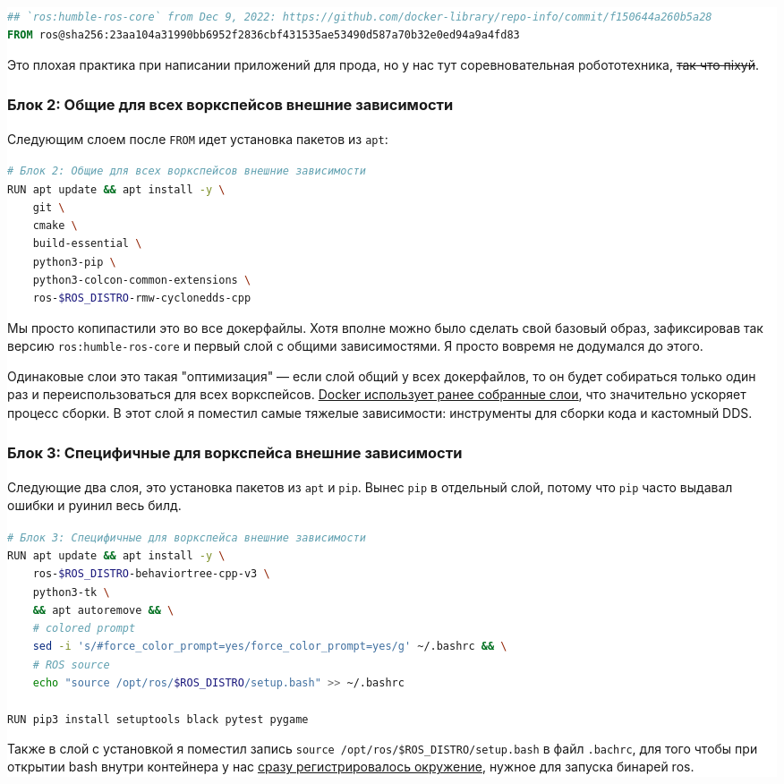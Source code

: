```Dockerfile
## `ros:humble-ros-core` from Dec 9, 2022: https://github.com/docker-library/repo-info/commit/f150644a260b5a28
FROM ros@sha256:23aa104a31990bb6952f2836cbf431535ae53490d587a70b32e0ed94a9a4fd83
```

Это плохая практика при написании приложений для прода, но у нас тут соревновательная робототехника, ~~так что пiхуй~~.

### Блок 2: Общие для всех воркспейсов внешние зависимости

Следующим слоем после `FROM` идет установка пакетов из `apt`:

```bash
# Блок 2: Общие для всех воркспейсов внешние зависимости
RUN apt update && apt install -y \
    git \
    cmake \
    build-essential \
    python3-pip \
    python3-colcon-common-extensions \
    ros-$ROS_DISTRO-rmw-cyclonedds-cpp
```

Мы просто копипастили это во все докерфайлы. Хотя вполне можно было сделать свой базовый образ, зафиксировав так версию `ros:humble-ros-core` и первый слой с общими зависимостями. Я просто вовремя не додумался до этого. 

Одинаковые слои это такая "оптимизация" — если слой общий у всех докерфайлов, то он будет собираться только один раз и переиспользоваться для всех воркспейсов. [Docker использует ранее собранные слои](https://docs.docker.com/build/cache/), что значительно ускоряет процесс сборки. В этот слой я поместил самые тяжелые зависимости: инструменты для сборки кода и кастомный DDS.

### Блок 3: Специфичные для воркспейса внешние зависимости

Следующие два слоя, это установка пакетов из `apt` и `pip`. Вынес `pip` в отдельный слой, потому что `pip` часто выдавал ошибки и руинил весь билд.

```bash
# Блок 3: Специфичные для воркспейса внешние зависимости
RUN apt update && apt install -y \
    ros-$ROS_DISTRO-behaviortree-cpp-v3 \
    python3-tk \
    && apt autoremove && \
    # colored prompt
    sed -i 's/#force_color_prompt=yes/force_color_prompt=yes/g' ~/.bashrc && \
    # ROS source
    echo "source /opt/ros/$ROS_DISTRO/setup.bash" >> ~/.bashrc

RUN pip3 install setuptools black pytest pygame
```

Также в слой с установкой я поместил запись `source /opt/ros/$ROS_DISTRO/setup.bash` в файл `.bachrc`, для того чтобы при открытии bash внутри контейнера у нас [сразу регистрировалось окружение](https://answers.ros.org/question/251292/why-to-use-source-develsetupbash/), нужное для запуска бинарей ros.
